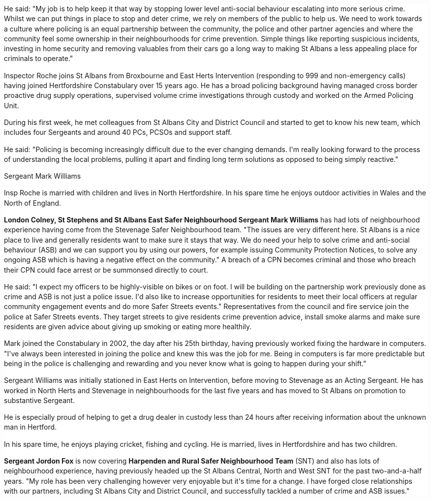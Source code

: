 He said: "My job is to help keep it that way by stopping lower level anti-social behaviour escalating into more serious crime. Whilst we can put things in place to stop and deter crime, we rely on members of the public to help us. We need to work towards a culture where policing is an equal partnership between the community, the police and other partner agencies and where the community feel some ownership in their neighbourhoods for crime prevention. Simple things like reporting suspicious incidents, investing in home security and removing valuables from their cars go a long way to making St Albans a less appealing place for criminals to operate."

Inspector Roche joins St Albans from Broxbourne and East Herts Intervention (responding to 999 and non-emergency calls) having joined Hertfordshire Constabulary over 15 years ago. He has a broad policing background having managed cross border proactive drug supply operations, supervised volume crime investigations through custody and worked on the Armed Policing Unit.

During his first week, he met colleagues from St Albans City and District Council and started to get to know his new team, which includes four Sergeants and around 40 PCs, PCSOs and support staff.

He said: "Policing is becoming increasingly difficult due to the ever changing demands. I'm really looking forward to the process of understanding the local problems, pulling it apart and finding long term solutions as opposed to being simply reactive."

Sergeant Mark Williams

Insp Roche is married with children and lives in North Hertfordshire. In his spare time he enjoys outdoor activities in Wales and the North of England.

**London Colney, St Stephens and St Albans East Safer Neighbourhood Sergeant Mark Williams** has had lots of neighbourhood experience having come from the Stevenage Safer Neighbourhood team. "The issues are very different here. St Albans is a nice place to live and generally residents want to make sure it stays that way. We do need your help to solve crime and anti-social behaviour (ASB) and we can support you by using our powers, for example issuing Community Protection Notices, to solve any ongoing ASB which is having a negative effect on the community." A breach of a CPN becomes criminal and those who breach their CPN could face arrest or be summonsed directly to court.

He said: "I expect my officers to be highly-visible on bikes or on foot. I will be building on the partnership work previously done as crime and ASB is not just a police issue. I'd also like to increase opportunities for residents to meet their local officers at regular community engagement events and do more Safer Streets events." Representatives from the council and fire service join the police at Safer Streets events. They target streets to give residents crime prevention advice, install smoke alarms and make sure residents are given advice about giving up smoking or eating more healthily.

Mark joined the Constabulary in 2002, the day after his 25th birthday, having previously worked fixing the hardware in computers. "I've always been interested in joining the police and knew this was the job for me. Being in computers is far more predictable but being in the police is challenging and rewarding and you never know what is going to happen during your shift."

Sergeant Williams was initially stationed in East Herts on Intervention, before moving to Stevenage as an Acting Sergeant. He has worked in North Herts and Stevenage in neighbourhoods for the last five years and has moved to St Albans on promotion to substantive Sergeant.

He is especially proud of helping to get a drug dealer in custody less than 24 hours after receiving information about the unknown man in Hertford.

In his spare time, he enjoys playing cricket, fishing and cycling. He is married, lives in Hertfordshire and has two children.

**Sergeant Jordon Fox** is now covering **Harpenden and Rural Safer Neighbourhood Team** (SNT) and also has lots of neighbourhood experience, having previously headed up the St Albans Central, North and West SNT for the past two-and-a-half years. "My role has been very challenging however very enjoyable but it's time for a change. I have forged close relationships with our partners, including St Albans City and District Council, and successfully tackled a number of crime and ASB issues."
